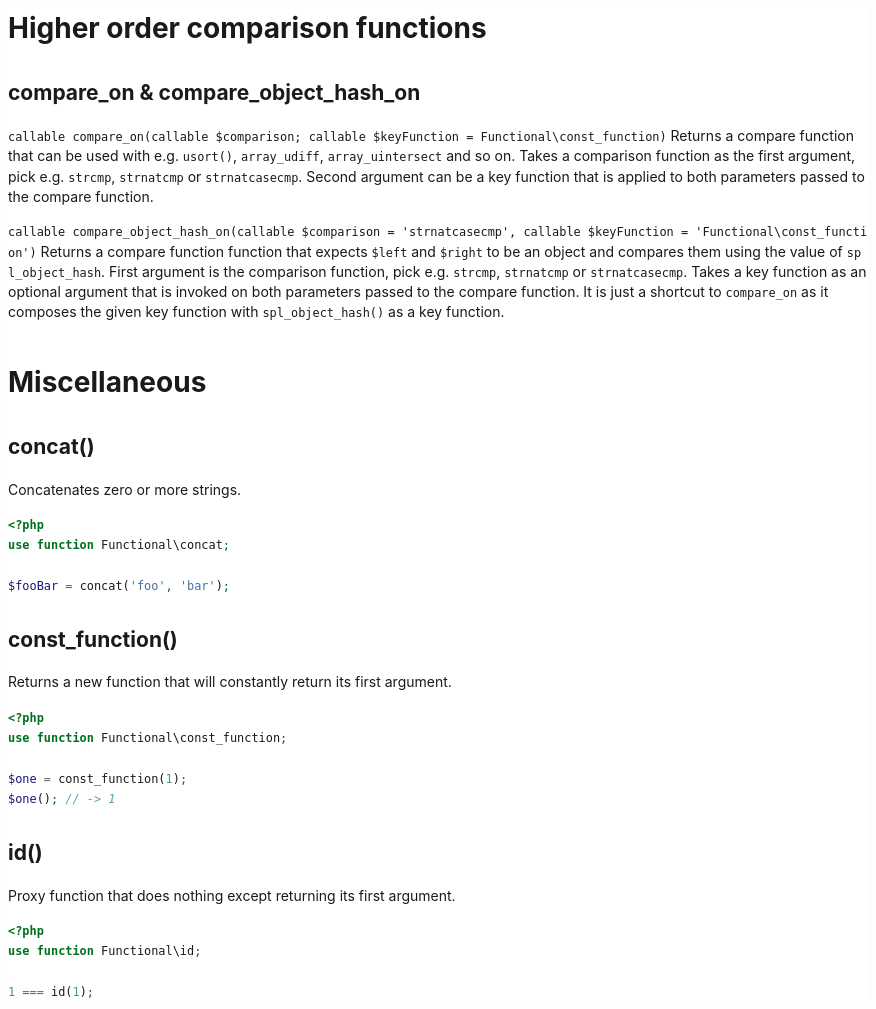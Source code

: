 # Higher order comparison functions

## compare_on & compare_object_hash_on

``callable compare_on(callable $comparison; callable $keyFunction = Functional\const_function)``
Returns a compare function that can be used with e.g. `usort()`, `array_udiff`, `array_uintersect` and so on. Takes a
comparison function as the first argument, pick e.g. `strcmp`, `strnatcmp` or `strnatcasecmp`. Second argument can be a
key function that is applied to both parameters passed to the compare function.

``callable compare_object_hash_on(callable $comparison = 'strnatcasecmp', callable $keyFunction = 'Functional\const_function')``
Returns a compare function function that expects `$left` and `$right` to be an object and compares them using the value
of `spl_object_hash`. First argument is the comparison function, pick e.g. `strcmp`, `strnatcmp` or `strnatcasecmp`.
Takes a key function as an optional argument that is invoked on both parameters passed to the compare function. It is
just a shortcut to `compare_on` as it composes the given key function with `spl_object_hash()` as a key function.

# Miscellaneous

## concat()
Concatenates zero or more strings.

```php
<?php
use function Functional\concat;

$fooBar = concat('foo', 'bar');
```

## const_function()
Returns a new function that will constantly return its first argument.

```php
<?php
use function Functional\const_function;

$one = const_function(1);
$one(); // -> 1
```

## id()
Proxy function that does nothing except returning its first argument.

```php
<?php
use function Functional\id;

1 === id(1);
```
